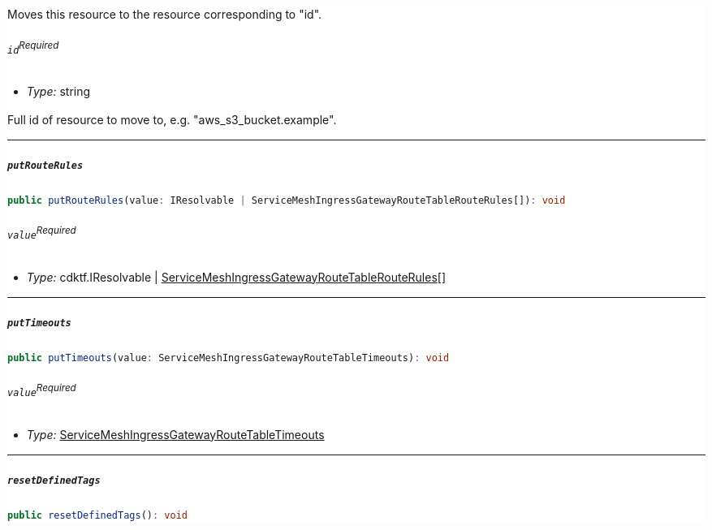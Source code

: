 Moves this resource to the resource corresponding to "id".

###### `id`<sup>Required</sup> <a name="id" id="rhizo-co-terraform-provider-oci.serviceMeshIngressGatewayRouteTable.ServiceMeshIngressGatewayRouteTable.moveToId.parameter.id"></a>

- *Type:* string

Full id of resource to move to, e.g. "aws_s3_bucket.example".

---

##### `putRouteRules` <a name="putRouteRules" id="rhizo-co-terraform-provider-oci.serviceMeshIngressGatewayRouteTable.ServiceMeshIngressGatewayRouteTable.putRouteRules"></a>

```typescript
public putRouteRules(value: IResolvable | ServiceMeshIngressGatewayRouteTableRouteRules[]): void
```

###### `value`<sup>Required</sup> <a name="value" id="rhizo-co-terraform-provider-oci.serviceMeshIngressGatewayRouteTable.ServiceMeshIngressGatewayRouteTable.putRouteRules.parameter.value"></a>

- *Type:* cdktf.IResolvable | <a href="#rhizo-co-terraform-provider-oci.serviceMeshIngressGatewayRouteTable.ServiceMeshIngressGatewayRouteTableRouteRules">ServiceMeshIngressGatewayRouteTableRouteRules</a>[]

---

##### `putTimeouts` <a name="putTimeouts" id="rhizo-co-terraform-provider-oci.serviceMeshIngressGatewayRouteTable.ServiceMeshIngressGatewayRouteTable.putTimeouts"></a>

```typescript
public putTimeouts(value: ServiceMeshIngressGatewayRouteTableTimeouts): void
```

###### `value`<sup>Required</sup> <a name="value" id="rhizo-co-terraform-provider-oci.serviceMeshIngressGatewayRouteTable.ServiceMeshIngressGatewayRouteTable.putTimeouts.parameter.value"></a>

- *Type:* <a href="#rhizo-co-terraform-provider-oci.serviceMeshIngressGatewayRouteTable.ServiceMeshIngressGatewayRouteTableTimeouts">ServiceMeshIngressGatewayRouteTableTimeouts</a>

---

##### `resetDefinedTags` <a name="resetDefinedTags" id="rhizo-co-terraform-provider-oci.serviceMeshIngressGatewayRouteTable.ServiceMeshIngressGatewayRouteTable.resetDefinedTags"></a>

```typescript
public resetDefinedTags(): void
```
